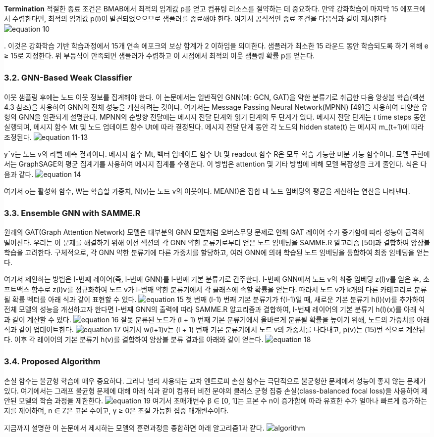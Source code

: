 **Termination** 
적절한 종료 조건은 BMAB에서 최적의 임계값 p를 얻고 컴퓨팅 리소스를 절약하는 데 중요하다. 만약 강화학습이 마지막 15 에포크에서 수렴한다면, 최적의 임계값 p(l)이 발견되었으으므로 샘플러를 종료해야 한다. 여기서 공식적인 종료 조건을 다음식과 같이 제시한다
![equation 10](https://user-images.githubusercontent.com/109724570/232200314-0b15e1b4-c6e4-47f7-83ae-a75f6b49be01.png)


. 이것은 강화학습 기반 학습과정에서 15개 연속 에포크의 보상 합계가 2 이하임을 의미한다. 샘플러가 최소한 15 라운드 동안 학습되도록 하기 위해 e ≥ 15로 지정한다. 위 부등식이 만족되면 샘플러가 수렴하고 이 시점에서 최적의 이웃 샘플링 확률 p를 얻는다.

### 3.2. GNN-Based Weak Classifier
이웃 샘플링 후에는 노드 이웃 정보를 집계해야 한다.  이 논문에서는 일반적인 GNN(예: GCN, GAT)을 약한 분류기로 취급한 다음 앙상블 학습(섹션 4.3 참조)을 사용하여 GNN의 전체 성능을 개선하려는 것이다. 여기서는 Message Passing Neural Network(MPNN) [49]을 사용하여 다양한 유형의 GNN을 일관되게 설명한다. MPNN의 순방향 전달에는 메시지 전달 단계와 읽기 단계의 두 단계가 있다. 메시지 전달 단계는 _t_ time steps 동안 실행되며, 메시지 함수 Mt 및 노드 업데이트 함수 Ut에 따라 결정된다. 메시지 전달 단계 동안 각 노드의  hidden state(t) 는 메시지 m_(t+1)에 따라 조정된다.
![equation 11-13](https://user-images.githubusercontent.com/109724570/232201927-912b91a9-8ef2-4e75-b7ec-1baa2fffac74.png)

yˆv는 노드 v의 라벨 예측 결과이다. 메시지 함수 Mt, 벡터 업데이트 함수 Ut 및 readout 함수 R은 모두 학습 가능한 미분 가능 함수이다. 모델 구현에서는 GraphSAGE의 평균 집계기를 사용하여 메시지 집계를 수행한다. 이 방법은 attention 및 기타 방법에 비해 모델 복잡성을 크게 줄인다. 식은 다음과 같다.
![equation 14](https://user-images.githubusercontent.com/109724570/232202429-9fbb50f9-8925-4b97-a91d-0a2a7c89ddad.png)

여기서 σ는 활성화 함수, W는 학습할 가중치, N(v)는 노드 v의 이웃이다. MEAN()은 집합 내 노드 임베딩의 평균을 계산하는 연산을 나타낸다.

### 3.3. Ensemble GNN with SAMME.R
원래의 GAT(Graph Attention Network) 모델은 대부분의 GNN 모델처럼 오버스무딩 문제로 인해 GAT 레이어 수가 증가함에 따라 성능이 급격히 떨어진다.  우리는 이 문제를 해결하기 위해 이전 섹션의 각 GNN 약한 분류기로부터 얻은 노드 임베딩을 SAMME.R 알고리즘 [50]과 결합하여 앙상블 학습을 고려한다. 구체적으로, 각 GNN 약한 분류기에 다른 가중치를 할당하고, 여러 GNN에 의해 학습된 노드 임베딩을 통합하여 최종 임베딩을 얻는다.

여기서 제안하는 방법은 l-번째 레이어(즉, l-번째 GNN)를 l-번째 기본 분류기로 간주한다. l-번째 GNN에서 노드 v의 최종 임베딩 z(l)v를 얻은 후, 소프트맥스 함수로 z(l)v를 정규화하여 노드 v가 l-번째 약한 분류기에서 각 클래스에 속할 확률을 얻는다. 따라서 노드 v가 k개의 다른 카테고리로 분류될 확률 벡터를 아래 식과 같이 표현할 수 있다.
![equation 15](https://user-images.githubusercontent.com/109724570/232202636-d98c6108-898c-47e6-854f-fae6d1e12a3f.png)
첫 번째 (l-1) 번째 기본 분류기가 f(l-1)일 때, 새로운 기본 분류기 h(l)(v)를 추가하여 전체 모델의 성능을 개선하고자 한다면 l-번째 GNN의 출력에 따라 SAMME.R 알고리즘과 결합하여, l-번째 레이어의 기본 분류기 h(l)(x)를 아래 식과 같이 계산할 수 있다.
![equation 16](https://user-images.githubusercontent.com/109724570/232202811-0a4bf324-d99b-42db-8626-7a24d45cb576.png)
잘못 분류된 노드가 (l + 1) 번째 기본 분류기에서 올바르게 분류될 확률을 높이기 위해, 노드의 가중치를 아래 식과 같이 업데이트한다.
![equation 17](https://user-images.githubusercontent.com/109724570/232202870-2abe43f4-d89f-4c28-aae2-5602e516fb27.png)
여기서 w(l+1)v는 (l + 1) 번째 기본 분류기에서 노드 v의 가중치를 나타내고, p(v)는 (15)번 식으로 계산된다. 이후 각 레이어의 기본 분류기 h(v)를 결합하여 앙상블 분류 결과를 아래와 같이 얻는다.
![equation 18](https://user-images.githubusercontent.com/109724570/232202993-c70b7a52-ce2d-4464-898e-d67695be34e7.png)

### 3.4. Proposed Algorithm
손실 함수는 불균형 학습에 매우 중요하다. 그러나 널리 사용되는 교차 엔트로피 손실 함수는 극단적으로 불균형한 문제에서 성능이 좋지 않는 문제가 있다. 여기에서는 그래프 불균형 문제에 대해 아래 식과 같이 컴퓨터 비전 분야의 클래스 균형 집중 손실(class-balanced focal loss)을 사용하여 제안된 모델의 학습 과정을 제한한다.
![equation 19](https://user-images.githubusercontent.com/109724570/232203148-a00ce9ab-705f-4afd-9def-cccaf47bec5c.png)
여기서 초매개변수 β ∈ [0, 1]는 표본 수 n이 증가함에 따라 유효한 수가 얼마나 빠르게 증가하는 지를 제어하며, n ∈ Z은 표본 수이고, γ ≥ 0은 조절 가능한 집중 매개변수이다.

지금까지 설명한 이 논문에서 제시하는 모델의 훈련과정을 종합하면 아래 알고리즘1과 같다.
![algorithm](https://user-images.githubusercontent.com/109724570/232203319-fb3fdfdf-434f-4a6c-a448-3fb873003d4d.png)

